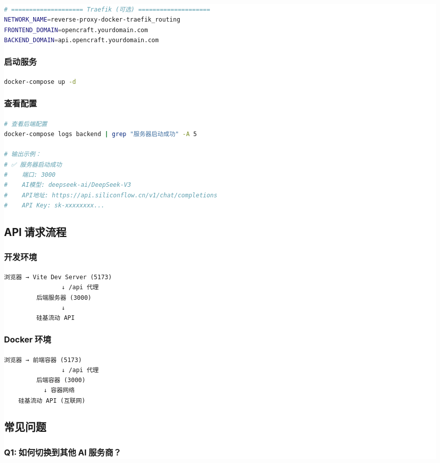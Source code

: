 ```bash
# ==================== Traefik (可选) ====================
NETWORK_NAME=reverse-proxy-docker-traefik_routing
FRONTEND_DOMAIN=opencraft.yourdomain.com
BACKEND_DOMAIN=api.opencraft.yourdomain.com
```

### 启动服务

```bash
docker-compose up -d
```

### 查看配置

```bash
# 查看后端配置
docker-compose logs backend | grep "服务器启动成功" -A 5

# 输出示例：
# ✅ 服务器启动成功
#    端口: 3000
#    AI模型: deepseek-ai/DeepSeek-V3
#    API地址: https://api.siliconflow.cn/v1/chat/completions
#    API Key: sk-xxxxxxxx...
```

## API 请求流程

### 开发环境

```
浏览器 → Vite Dev Server (5173)
                ↓ /api 代理
         后端服务器 (3000)
                ↓
         硅基流动 API
```

### Docker 环境

```
浏览器 → 前端容器 (5173)
                ↓ /api 代理
         后端容器 (3000)
           ↓ 容器网络
    硅基流动 API (互联网)
```

## 常见问题

### Q1: 如何切换到其他 AI 服务商？
